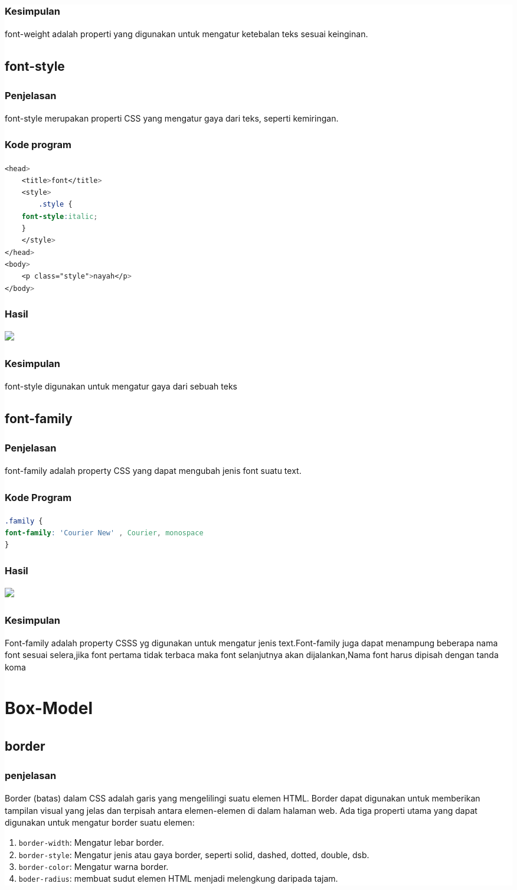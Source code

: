 ### Kesimpulan
font-weight adalah properti yang digunakan untuk mengatur ketebalan teks sesuai keinginan.


## font-style
### Penjelasan
font-style merupakan properti CSS yang mengatur gaya dari teks, seperti kemiringan.
### Kode program
```css
<head>
    <title>font</title>
    <style>
        .style {
    font-style:italic;
    }
    </style>
</head>
<body>    
    <p class="style">nayah</p>
</body>
```
### Hasil
![](Screenshot(4).png)
### Kesimpulan
font-style digunakan untuk mengatur gaya dari sebuah  teks

## font-family
### Penjelasan
font-family adalah property CSS yang dapat mengubah jenis font suatu text.

### Kode Program
```css
.family {
font-family: 'Courier New' , Courier, monospace
}
```

### Hasil
![](asetcss/Screenshot(12).png)

### Kesimpulan
Font-family adalah property CSSS yg digunakan untuk mengatur jenis text.Font-family juga dapat menampung beberapa nama font  sesuai selera,jika font pertama tidak terbaca maka font selanjutnya  akan dijalankan,Nama font harus dipisah dengan tanda koma
# Box-Model
## border
### penjelasan
Border (batas) dalam CSS adalah garis yang mengelilingi suatu elemen HTML. Border dapat digunakan untuk memberikan tampilan visual yang jelas dan terpisah antara elemen-elemen di dalam halaman web.
Ada tiga properti utama yang dapat digunakan untuk mengatur border suatu elemen:
1. `border-width`: Mengatur lebar border.
2. `border-style`: Mengatur jenis atau gaya border, seperti solid, dashed, dotted, double, dsb.
3. `border-color`: Mengatur warna border.
4. `boder-radius`: membuat sudut elemen HTML menjadi melengkung daripada tajam.